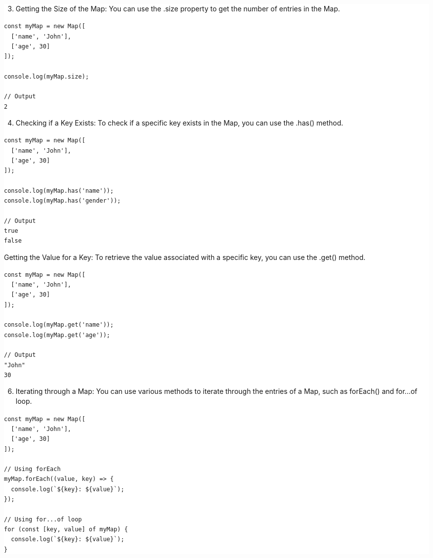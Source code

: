 3. Getting the Size of the Map: You can use the .size property to get the number of entries in the Map.

```
const myMap = new Map([
  ['name', 'John'],
  ['age', 30]
]);

console.log(myMap.size);

// Output
2
```

4. Checking if a Key Exists: To check if a specific key exists in the Map, you can use the .has() method.

```
const myMap = new Map([
  ['name', 'John'],
  ['age', 30]
]);

console.log(myMap.has('name'));
console.log(myMap.has('gender'));

// Output
true
false
```

Getting the Value for a Key: To retrieve the value associated with a specific key, you can use the .get() method.

```
const myMap = new Map([
  ['name', 'John'],
  ['age', 30]
]);

console.log(myMap.get('name'));
console.log(myMap.get('age'));

// Output
"John"
30
```

6. Iterating through a Map: You can use various methods to iterate through the entries of a Map, such as forEach() and for...of loop.

```
const myMap = new Map([
  ['name', 'John'],
  ['age', 30]
]);

// Using forEach
myMap.forEach((value, key) => {
  console.log(`${key}: ${value}`);
});

// Using for...of loop
for (const [key, value] of myMap) {
  console.log(`${key}: ${value}`);
}

```